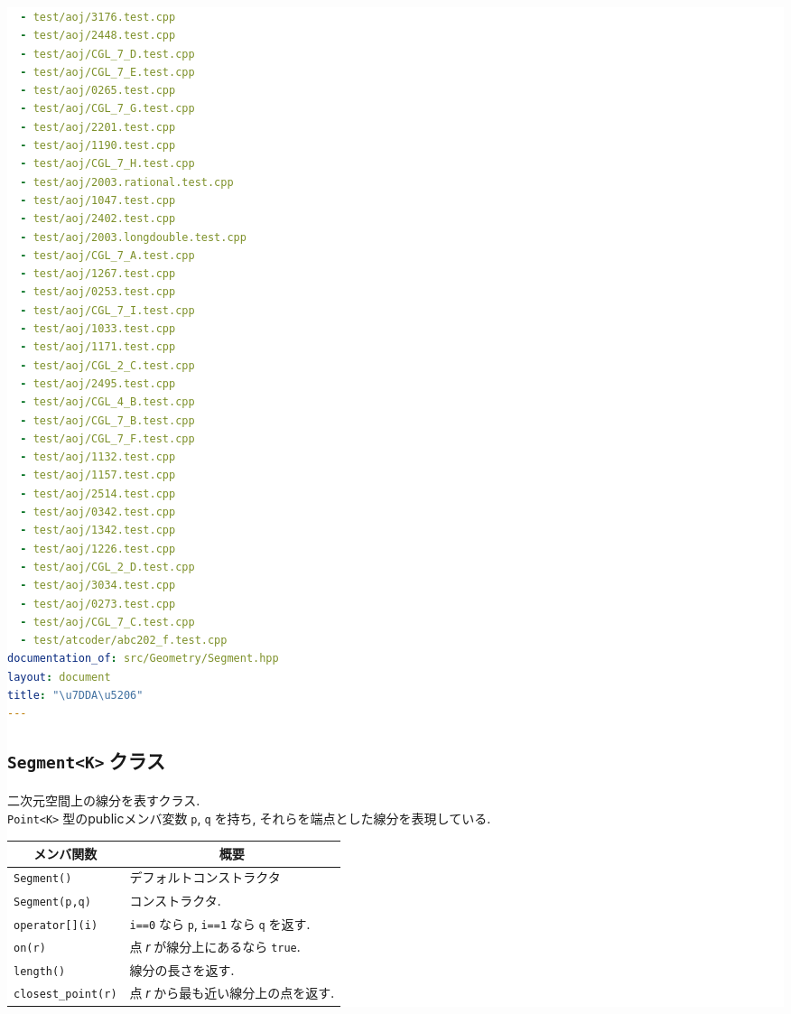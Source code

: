 ```yaml
  - test/aoj/3176.test.cpp
  - test/aoj/2448.test.cpp
  - test/aoj/CGL_7_D.test.cpp
  - test/aoj/CGL_7_E.test.cpp
  - test/aoj/0265.test.cpp
  - test/aoj/CGL_7_G.test.cpp
  - test/aoj/2201.test.cpp
  - test/aoj/1190.test.cpp
  - test/aoj/CGL_7_H.test.cpp
  - test/aoj/2003.rational.test.cpp
  - test/aoj/1047.test.cpp
  - test/aoj/2402.test.cpp
  - test/aoj/2003.longdouble.test.cpp
  - test/aoj/CGL_7_A.test.cpp
  - test/aoj/1267.test.cpp
  - test/aoj/0253.test.cpp
  - test/aoj/CGL_7_I.test.cpp
  - test/aoj/1033.test.cpp
  - test/aoj/1171.test.cpp
  - test/aoj/CGL_2_C.test.cpp
  - test/aoj/2495.test.cpp
  - test/aoj/CGL_4_B.test.cpp
  - test/aoj/CGL_7_B.test.cpp
  - test/aoj/CGL_7_F.test.cpp
  - test/aoj/1132.test.cpp
  - test/aoj/1157.test.cpp
  - test/aoj/2514.test.cpp
  - test/aoj/0342.test.cpp
  - test/aoj/1342.test.cpp
  - test/aoj/1226.test.cpp
  - test/aoj/CGL_2_D.test.cpp
  - test/aoj/3034.test.cpp
  - test/aoj/0273.test.cpp
  - test/aoj/CGL_7_C.test.cpp
  - test/atcoder/abc202_f.test.cpp
documentation_of: src/Geometry/Segment.hpp
layout: document
title: "\u7DDA\u5206"
---
```


## `Segment<K>` クラス
二次元空間上の線分を表すクラス. \
`Point<K>` 型のpublicメンバ変数 `p`, `q` を持ち, それらを端点とした線分を表現している. 

|メンバ関数|概要|
|---|---|
|`Segment()`|デフォルトコンストラクタ|
|`Segment(p,q)`|コンストラクタ.|
|`operator[](i)`| `i==0` なら `p`, `i==1` なら `q` を返す.|
|`on(r)`| 点 $r$ が線分上にあるなら `true`.|
|`length()`|線分の長さを返す.|
|`closest_point(r)`| 点 $r$ から最も近い線分上の点を返す.|
